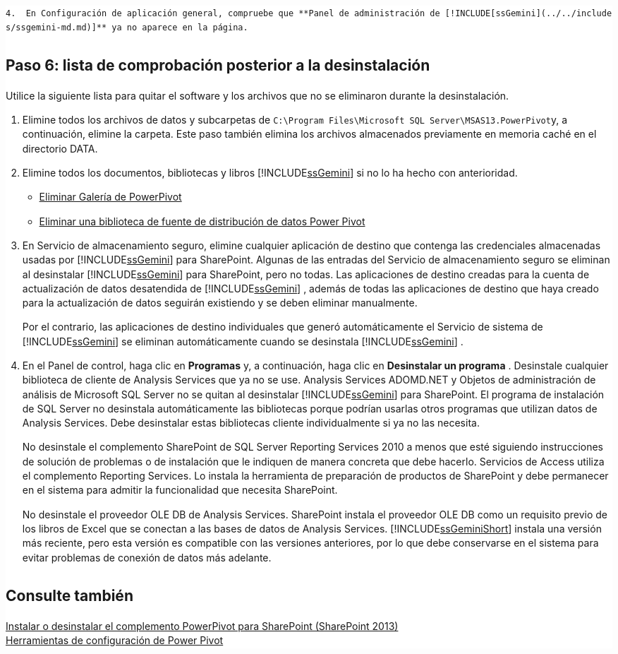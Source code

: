     4.  En Configuración de aplicación general, compruebe que **Panel de administración de [!INCLUDE[ssGemini](../../includes/ssgemini-md.md)]** ya no aparece en la página.  
  
##  <a name="step-6-post-uninstall-checklist"></a><a name="bkmk_post"></a> Paso 6: lista de comprobación posterior a la desinstalación  
 Utilice la siguiente lista para quitar el software y los archivos que no se eliminaron durante la desinstalación.  
  
1.  Elimine todos los archivos de datos y subcarpetas de `C:\Program Files\Microsoft SQL Server\MSAS13.PowerPivot`y, a continuación, elimine la carpeta. Este paso también elimina los archivos almacenados previamente en memoria caché en el directorio DATA.  
  
2.  Elimine todos los documentos, bibliotecas y libros [!INCLUDE[ssGemini](../../includes/ssgemini-md.md)] si no lo ha hecho con anterioridad.  
  
    -   [Eliminar Galería de PowerPivot](/analysis-services/power-pivot-sharepoint/delete-power-pivot-gallery)  
  
    -   [Eliminar una biblioteca de fuente de distribución de datos Power Pivot](/analysis-services/power-pivot-sharepoint/delete-a-power-pivot-data-feed-library)  
  
3.  En Servicio de almacenamiento seguro, elimine cualquier aplicación de destino que contenga las credenciales almacenadas usadas por [!INCLUDE[ssGemini](../../includes/ssgemini-md.md)] para SharePoint. Algunas de las entradas del Servicio de almacenamiento seguro se eliminan al desinstalar [!INCLUDE[ssGemini](../../includes/ssgemini-md.md)] para SharePoint, pero no todas. Las aplicaciones de destino creadas para la cuenta de actualización de datos desatendida de [!INCLUDE[ssGemini](../../includes/ssgemini-md.md)] , además de todas las aplicaciones de destino que haya creado para la actualización de datos seguirán existiendo y se deben eliminar manualmente.  
  
     Por el contrario, las aplicaciones de destino individuales que generó automáticamente el Servicio de sistema de [!INCLUDE[ssGemini](../../includes/ssgemini-md.md)] se eliminan automáticamente cuando se desinstala [!INCLUDE[ssGemini](../../includes/ssgemini-md.md)] .  
  
4.  En el Panel de control, haga clic en **Programas** y, a continuación, haga clic en **Desinstalar un programa** . Desinstale cualquier biblioteca de cliente de Analysis Services que ya no se use. Analysis Services ADOMD.NET y Objetos de administración de análisis de Microsoft SQL Server no se quitan al desinstalar [!INCLUDE[ssGemini](../../includes/ssgemini-md.md)] para SharePoint. El programa de instalación de SQL Server no desinstala automáticamente las bibliotecas porque podrían usarlas otros programas que utilizan datos de Analysis Services. Debe desinstalar estas bibliotecas cliente individualmente si ya no las necesita.  
  
     No desinstale el complemento SharePoint de SQL Server Reporting Services 2010 a menos que esté siguiendo instrucciones de solución de problemas o de instalación que le indiquen de manera concreta que debe hacerlo. Servicios de Access utiliza el complemento Reporting Services. Lo instala la herramienta de preparación de productos de SharePoint y debe permanecer en el sistema para admitir la funcionalidad que necesita SharePoint.  
  
     No desinstale el proveedor OLE DB de Analysis Services. SharePoint instala el proveedor OLE DB como un requisito previo de los libros de Excel que se conectan a las bases de datos de Analysis Services. [!INCLUDE[ssGeminiShort](../../includes/ssgeminishort-md.md)] instala una versión más reciente, pero esta versión es compatible con las versiones anteriores, por lo que debe conservarse en el sistema para evitar problemas de conexión de datos más adelante.  
  
## <a name="see-also"></a>Consulte también  
 [Instalar o desinstalar el complemento PowerPivot para SharePoint &#40;SharePoint 2013&#41;](/analysis-services/instances/install-windows/install-or-uninstall-the-power-pivot-for-sharepoint-add-in-sharepoint-2013)   
 [Herramientas de configuración de Power Pivot](/analysis-services/power-pivot-sharepoint/power-pivot-configuration-tools)  
  
